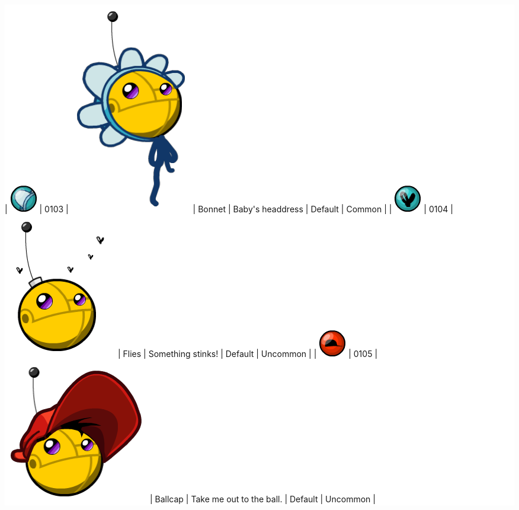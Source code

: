 | ![chip_0103_icon.png](/chips/icons/chip_0103_icon.png) | 0103 | <img alt="chip_0103.png" src="/chips/chip_0103.png" style="max-width: 250px;"> | Bonnet | Baby's headdress | Default | Common |
| ![chip_0104_icon.png](/chips/icons/chip_0104_icon.png) | 0104 | <img alt="chip_0104.png" src="/chips/chip_0104.png" style="max-width: 250px;"> | Flies | Something stinks! | Default | Uncommon |
| ![chip_0105_icon.png](/chips/icons/chip_0105_icon.png) | 0105 | <img alt="chip_0105.png" src="/chips/chip_0105.png" style="max-width: 250px;"> | Ballcap | Take me out to the ball. | Default | Uncommon |